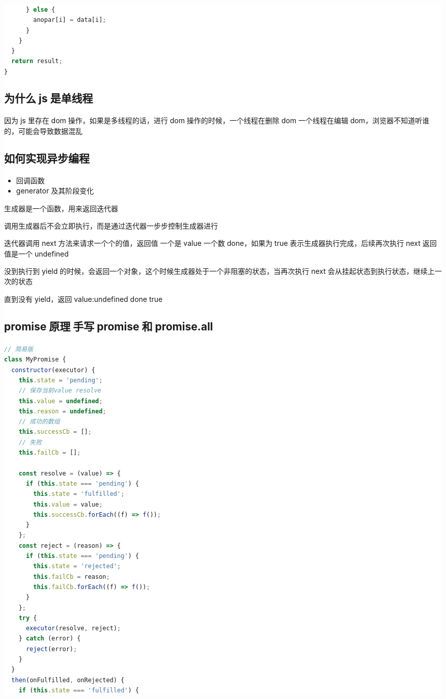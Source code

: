 ```js
      } else {
        anopar[i] = data[i];
      }
    }
  }
  return result;
}
```

## 为什么 js 是单线程

因为 js 里存在 dom 操作，如果是多线程的话，进行 dom 操作的时候，一个线程在删除 dom 一个线程在编辑 dom，浏览器不知道听谁的，可能会导致数据混乱

## 如何实现异步编程

- 回调函数
- generator 及其阶段变化

生成器是一个函数，用来返回迭代器

调用生成器后不会立即执行，而是通过迭代器一步步控制生成器进行

迭代器调用 next 方法来请求一个个的值，返回值 一个是 value 一个数 done，如果为 true 表示生成器执行完成，后续再次执行 next 返回值是一个 undefined

没到执行到 yield 的时候，会返回一个对象，这个时候生成器处于一个非阻塞的状态，当再次执行 next 会从挂起状态到执行状态，继续上一次的状态

直到没有 yield，返回 value:undefined done true

## promise 原理 手写 promise 和 promise.all

```js
// 简易版
class MyPromise {
  constructor(executor) {
    this.state = 'pending';
    // 保存当前value resolve
    this.value = undefined;
    this.reason = undefined;
    // 成功的数组
    this.successCb = [];
    // 失败
    this.failCb = [];

    const resolve = (value) => {
      if (this.state === 'pending') {
        this.state = 'fulfilled';
        this.value = value;
        this.successCb.forEach((f) => f());
      }
    };
    const reject = (reason) => {
      if (this.state === 'pending') {
        this.state = 'rejected';
        this.failCb = reason;
        this.failCb.forEach((f) => f());
      }
    };
    try {
      executor(resolve, reject);
    } catch (error) {
      reject(error);
    }
  }
  then(onFulfilled, onRejected) {
    if (this.state === 'fulfilled') {
```